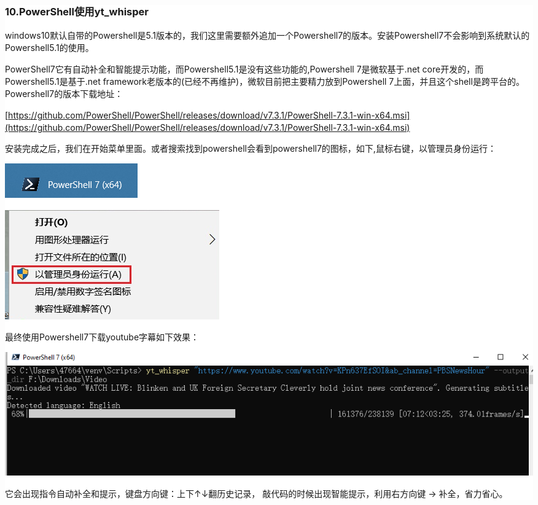 ### 10.PowerShell使用yt_whisper

windows10默认自带的Powershell是5.1版本的，我们这里需要额外追加一个Powershell7的版本。安装Powershell7不会影响到系统默认的Powershell5.1的使用。

PowerShell7它有自动补全和智能提示功能，而Powershell5.1是没有这些功能的,Powershell 7是微软基于.net core开发的，而Powershell5.1是基于.net framework老版本的(已经不再维护)，微软目前把主要精力放到Powershell 7上面，并且这个shell是跨平台的。Powershell7的版本下载地址：

[https://github.com/PowerShell/PowerShell/releases/download/v7.3.1/PowerShell-7.3.1-win-x64.msi](https://github.com/PowerShell/PowerShell/releases/download/v7.3.1/PowerShell-7.3.1-win-x64.msi)

安装完成之后，我们在开始菜单里面。或者搜索找到powershell会看到powershell7的图标，如下,鼠标右键，以管理员身份运行：

![chrome_qEfIpCNCqE](/images/posts/chrome_qEfIpCNCqE.png)

![chrome_AAa51Nll5h](/images/posts/chrome_AAa51Nll5h.png)

最终使用Powershell7下载youtube字幕如下效果：

![pwsh_HcvYfZeZCR](/images/posts/pwsh_HcvYfZeZCR.png)

它会出现指令自动补全和提示，键盘方向键：上下↑↓翻历史记录， 敲代码的时候出现智能提示，利用右方向键 → 补全，省力省心。
